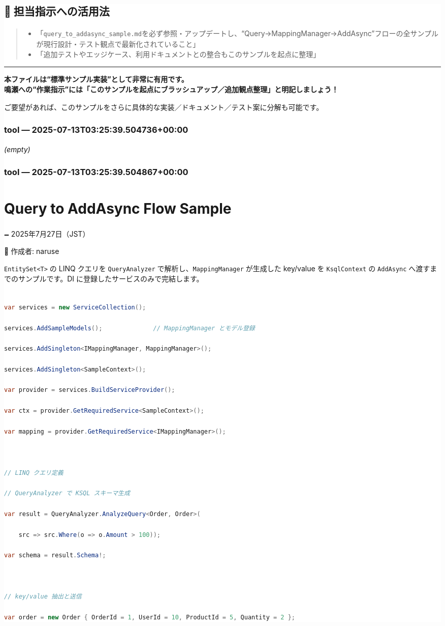 
## 📝 **担当指示への活用法**

> - 「`query_to_addasync_sample.md`を必ず参照・アップデートし、“Query→MappingManager→AddAsync”フローの全サンプルが現行設計・テスト観点で最新化されていること」
> - 「追加テストやエッジケース、利用ドキュメントとの整合もこのサンプルを起点に整理」

---

**本ファイルは“標準サンプル実装”として非常に有用です。  
鳴瀬への“作業指示”には「このサンプルを起点にブラッシュアップ／追加観点整理」と明記しましょう！**

ご要望があれば、このサンプルをさらに具体的な実装／ドキュメント／テスト案に分解も可能です。
### tool — 2025-07-13T03:25:39.504736+00:00

_(empty)_
### tool — 2025-07-13T03:25:39.504867+00:00

# Query to AddAsync Flow Sample



🗕 2025年7月27日（JST）

🧐 作成者: naruse



`EntitySet<T>` の LINQ クエリを `QueryAnalyzer` で解析し、`MappingManager` が生成した key/value を `KsqlContext` の `AddAsync` へ渡すまでのサンプルです。DI に登録したサービスのみで完結します。



```csharp

var services = new ServiceCollection();

services.AddSampleModels();              // MappingManager とモデル登録

services.AddSingleton<IMappingManager, MappingManager>();

services.AddSingleton<SampleContext>();

var provider = services.BuildServiceProvider();

var ctx = provider.GetRequiredService<SampleContext>();

var mapping = provider.GetRequiredService<IMappingManager>();



// LINQ クエリ定義

// QueryAnalyzer で KSQL スキーマ生成

var result = QueryAnalyzer.AnalyzeQuery<Order, Order>(

    src => src.Where(o => o.Amount > 100));

var schema = result.Schema!;



// key/value 抽出と送信

var order = new Order { OrderId = 1, UserId = 10, ProductId = 5, Quantity = 2 };

```